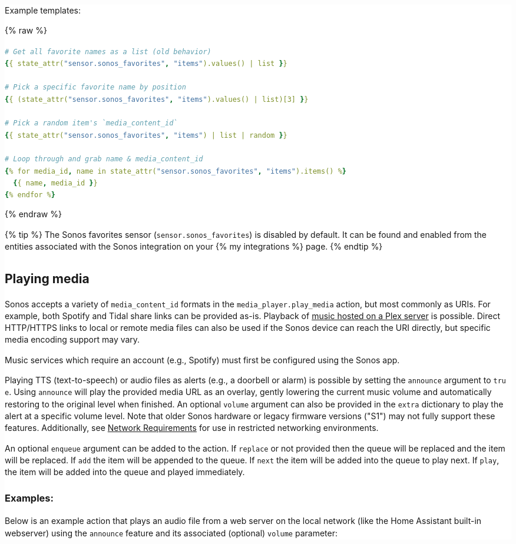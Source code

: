 Example templates:

{% raw %}

```yaml
# Get all favorite names as a list (old behavior)
{{ state_attr("sensor.sonos_favorites", "items").values() | list }}

# Pick a specific favorite name by position
{{ (state_attr("sensor.sonos_favorites", "items").values() | list)[3] }}

# Pick a random item's `media_content_id`
{{ state_attr("sensor.sonos_favorites", "items") | list | random }}

# Loop through and grab name & media_content_id
{% for media_id, name in state_attr("sensor.sonos_favorites", "items").items() %}
  {{ name, media_id }}
{% endfor %}
```

{% endraw %}

{% tip %}
The Sonos favorites sensor (`sensor.sonos_favorites`) is disabled by default. It can be found and enabled from the entities associated with the Sonos integration on your {% my integrations %} page.
{% endtip %}

## Playing media

Sonos accepts a variety of `media_content_id` formats in the `media_player.play_media` action, but most commonly as URIs. For example, both Spotify and Tidal share links can be provided as-is. Playback of [music hosted on a Plex server](/integrations/plex#sonos-playback) is possible. Direct HTTP/HTTPS links to local or remote media files can also be used if the Sonos device can reach the URI directly, but specific media encoding support may vary.

Music services which require an account (e.g., Spotify) must first be configured using the Sonos app.

Playing TTS (text-to-speech) or audio files as alerts (e.g., a doorbell or alarm) is possible by setting the `announce` argument to `true`. Using `announce` will play the provided media URL as an overlay, gently lowering the current music volume and automatically restoring to the original level when finished. An optional `volume` argument can also be provided in the `extra` dictionary to play the alert at a specific volume level. Note that older Sonos hardware or legacy firmware versions ("S1") may not fully support these features. Additionally, see [Network Requirements](#network-requirements) for use in restricted networking environments.

An optional `enqueue` argument can be added to the action. If `replace` or not provided then the queue will be replaced and the item will be replaced. If `add` the item will be appended to the queue. If `next` the item will be added into the queue to play next. If `play`, the item will be added into the queue and played immediately.

### Examples:

Below is an example action that plays an audio file from a web server on the local network (like the Home Assistant built-in webserver) using the `announce` feature and its associated (optional) `volume` parameter:
